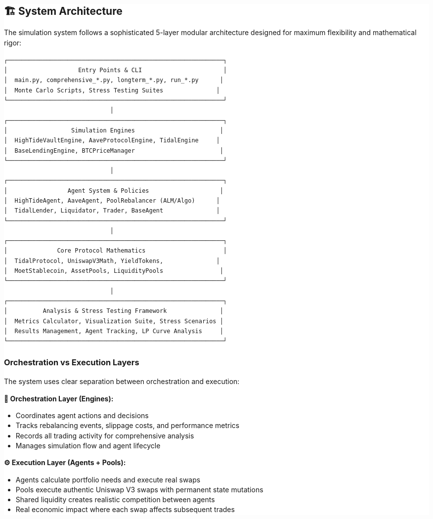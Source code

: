 ## 🏗️ System Architecture

The simulation system follows a sophisticated 5-layer modular architecture designed for maximum flexibility and mathematical rigor:

```
┌─────────────────────────────────────────────────────────────┐
│                    Entry Points & CLI                       │
│  main.py, comprehensive_*.py, longterm_*.py, run_*.py      │
│  Monte Carlo Scripts, Stress Testing Suites               │
└─────────────────────────────────────────────────────────────┘
                              │
┌─────────────────────────────────────────────────────────────┐
│                  Simulation Engines                        │
│  HighTideVaultEngine, AaveProtocolEngine, TidalEngine     │
│  BaseLendingEngine, BTCPriceManager                        │
└─────────────────────────────────────────────────────────────┘
                              │
┌─────────────────────────────────────────────────────────────┐
│                 Agent System & Policies                    │
│  HighTideAgent, AaveAgent, PoolRebalancer (ALM/Algo)      │
│  TidalLender, Liquidator, Trader, BaseAgent               │
└─────────────────────────────────────────────────────────────┘
                              │
┌─────────────────────────────────────────────────────────────┐
│              Core Protocol Mathematics                      │
│  TidalProtocol, UniswapV3Math, YieldTokens,               │
│  MoetStablecoin, AssetPools, LiquidityPools                │
└─────────────────────────────────────────────────────────────┘
                              │
┌─────────────────────────────────────────────────────────────┐
│          Analysis & Stress Testing Framework               │
│  Metrics Calculator, Visualization Suite, Stress Scenarios │
│  Results Management, Agent Tracking, LP Curve Analysis     │
└─────────────────────────────────────────────────────────────┘
```

### Orchestration vs Execution Layers

The system uses clear separation between orchestration and execution:

**🎯 Orchestration Layer (Engines):**
- Coordinates agent actions and decisions
- Tracks rebalancing events, slippage costs, and performance metrics  
- Records all trading activity for comprehensive analysis
- Manages simulation flow and agent lifecycle

**⚙️ Execution Layer (Agents + Pools):**
- Agents calculate portfolio needs and execute real swaps
- Pools execute authentic Uniswap V3 swaps with permanent state mutations
- Shared liquidity creates realistic competition between agents
- Real economic impact where each swap affects subsequent trades
